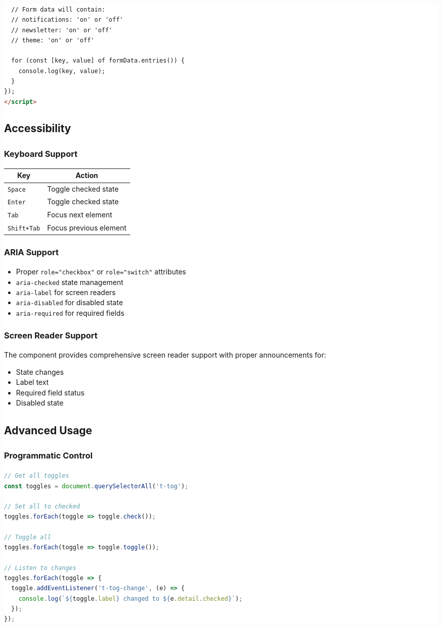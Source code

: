 ```html
  // Form data will contain:
  // notifications: 'on' or 'off'
  // newsletter: 'on' or 'off'
  // theme: 'on' or 'off'

  for (const [key, value] of formData.entries()) {
    console.log(key, value);
  }
});
</script>
```

## Accessibility

### Keyboard Support

| Key | Action |
|-----|--------|
| `Space` | Toggle checked state |
| `Enter` | Toggle checked state |
| `Tab` | Focus next element |
| `Shift+Tab` | Focus previous element |

### ARIA Support

- Proper `role="checkbox"` or `role="switch"` attributes
- `aria-checked` state management
- `aria-label` for screen readers
- `aria-disabled` for disabled state
- `aria-required` for required fields

### Screen Reader Support

The component provides comprehensive screen reader support with proper announcements for:
- State changes
- Label text
- Required field status
- Disabled state

## Advanced Usage

### Programmatic Control

```javascript
// Get all toggles
const toggles = document.querySelectorAll('t-tog');

// Set all to checked
toggles.forEach(toggle => toggle.check());

// Toggle all
toggles.forEach(toggle => toggle.toggle());

// Listen to changes
toggles.forEach(toggle => {
  toggle.addEventListener('t-tog-change', (e) => {
    console.log(`${toggle.label} changed to ${e.detail.checked}`);
  });
});
```
